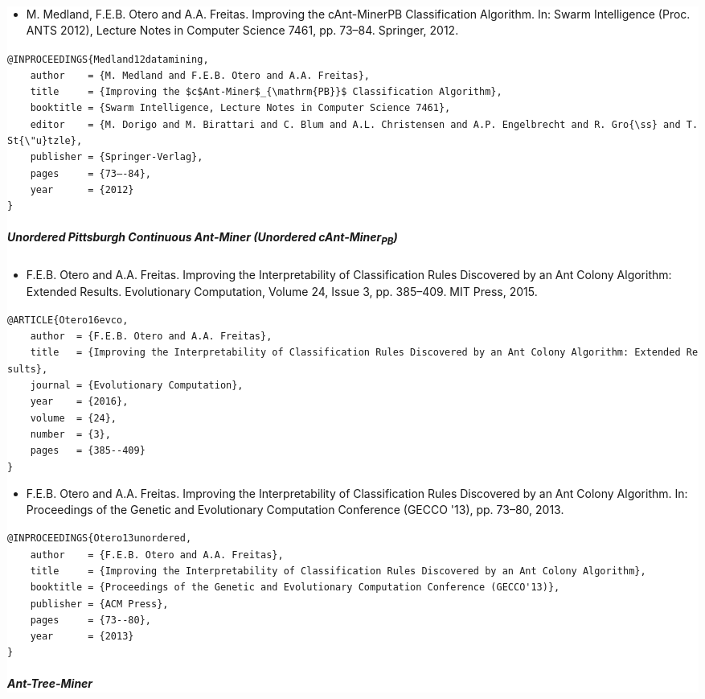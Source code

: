 ```
```

* M. Medland, F.E.B. Otero and A.A. Freitas. Improving the cAnt-MinerPB Classification Algorithm. In: Swarm Intelligence (Proc. ANTS 2012), Lecture Notes in Computer Science 7461, pp. 73&ndash;84. Springer, 2012.
```
@INPROCEEDINGS{Medland12datamining,
    author    = {M. Medland and F.E.B. Otero and A.A. Freitas},
    title     = {Improving the $c$Ant-Miner$_{\mathrm{PB}}$ Classification Algorithm},
    booktitle = {Swarm Intelligence, Lecture Notes in Computer Science 7461},
    editor    = {M. Dorigo and M. Birattari and C. Blum and A.L. Christensen and A.P. Engelbrecht and R. Gro{\ss} and T. St{\"u}tzle},
    publisher = {Springer-Verlag},
    pages     = {73–-84},
    year      = {2012}
}
```

##### Unordered Pittsburgh Continuous Ant-Miner (Unordered *c*Ant-Miner<sub>PB</sub>)

* F.E.B. Otero and A.A. Freitas. Improving the Interpretability of Classification Rules Discovered by an Ant Colony Algorithm: Extended Results. Evolutionary Computation, Volume 24, Issue 3, pp. 385&ndash;409. MIT Press, 2015.
```
@ARTICLE{Otero16evco,
    author  = {F.E.B. Otero and A.A. Freitas},
    title   = {Improving the Interpretability of Classification Rules Discovered by an Ant Colony Algorithm: Extended Results},
    journal = {Evolutionary Computation},
    year    = {2016},
    volume  = {24},
    number  = {3},
    pages   = {385--409}
}
```

* F.E.B. Otero and A.A. Freitas. Improving the Interpretability of Classification Rules Discovered by an Ant Colony Algorithm. In: Proceedings of the Genetic and Evolutionary Computation Conference (GECCO '13), pp. 73&ndash;80, 2013.
```
@INPROCEEDINGS{Otero13unordered,
    author    = {F.E.B. Otero and A.A. Freitas},
    title     = {Improving the Interpretability of Classification Rules Discovered by an Ant Colony Algorithm},
    booktitle = {Proceedings of the Genetic and Evolutionary Computation Conference (GECCO'13)},
    publisher = {ACM Press},
    pages     = {73--80},
    year      = {2013}
}
```

##### Ant-Tree-Miner
